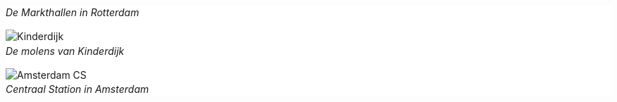   
</div>
</div><em>De Markthallen in Rotterdam</em>
<p><div class="media media-element-container media-default"><div id="file-540164" class="file file-image file-image-jpeg">

        
  
  <div class="content">
    <img alt="Kinderdijk" title="Foto: ANP" height="2896" width="5000" class="media-element file-default" data-delta="7" src="https://7dagen.netlify.app/sites/default/files/ANP-409126194_0.jpg">  </div>

  
</div>
</div><em>De molens van Kinderdijk </em>
<p><div class="media media-element-container media-default"><div id="file-540162" class="file file-image file-image-jpeg">

        
  
  <div class="content">
    <img alt="Amsterdam CS" title="Foto: ANP" height="3331" width="5000" class="media-element file-default" data-delta="5" src="https://7dagen.netlify.app/sites/default/files/ANP-409125906_1.jpg">  </div>

  
</div>
</div> <em>Centraal Station in Amsterdam</em>  
